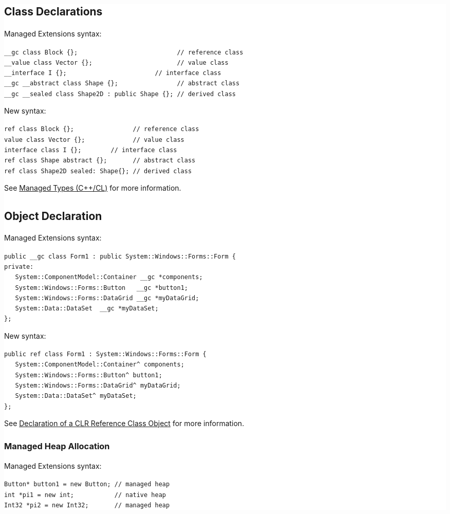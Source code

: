 ## Class Declarations  
 Managed Extensions syntax:  
  
```  
__gc class Block {};                           // reference class  
__value class Vector {};                       // value class  
__interface I {};                        // interface class  
__gc __abstract class Shape {};                // abstract class  
__gc __sealed class Shape2D : public Shape {}; // derived class  
```  
  
 New syntax:  
  
```  
ref class Block {};                // reference class  
value class Vector {};             // value class  
interface class I {};        // interface class  
ref class Shape abstract {};       // abstract class  
ref class Shape2D sealed: Shape{}; // derived class  
```  
  
 See [Managed Types (C++/CL)](../dotnet/managed-types-cpp-cl.md) for more information.  
  
## Object Declaration  
 Managed Extensions syntax:  
  
```  
public __gc class Form1 : public System::Windows::Forms::Form {  
private:  
   System::ComponentModel::Container __gc *components;  
   System::Windows::Forms::Button   __gc *button1;  
   System::Windows::Forms::DataGrid __gc *myDataGrid;     
   System::Data::DataSet  __gc *myDataSet;  
};  
```  
  
 New syntax:  
  
```  
public ref class Form1 : System::Windows::Forms::Form {  
   System::ComponentModel::Container^ components;  
   System::Windows::Forms::Button^ button1;  
   System::Windows::Forms::DataGrid^ myDataGrid;  
   System::Data::DataSet^ myDataSet;  
};  
```  
  
 See [Declaration of a CLR Reference Class Object](../dotnet/declaration-of-a-clr-reference-class-object.md) for more information.  
  
### Managed Heap Allocation  
 Managed Extensions syntax:  
  
```  
Button* button1 = new Button; // managed heap  
int *pi1 = new int;           // native heap  
Int32 *pi2 = new Int32;       // managed heap  
```  
  